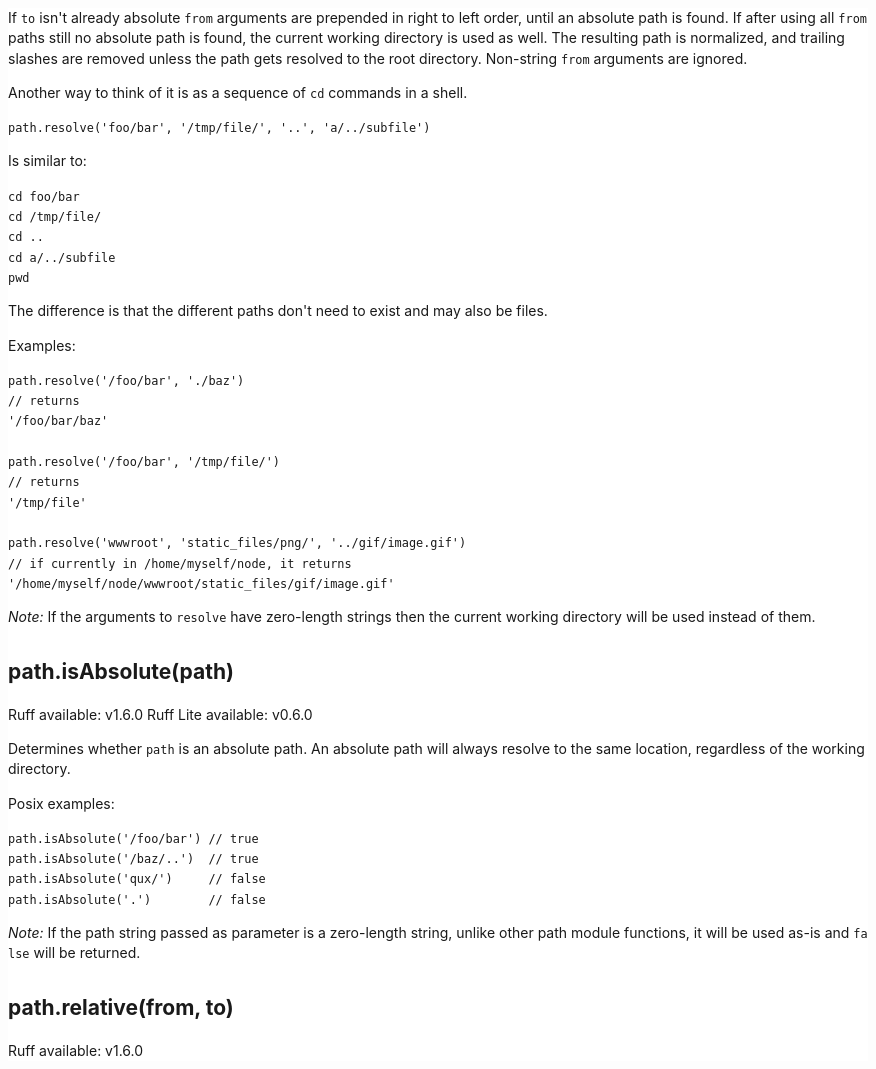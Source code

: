If `to` isn't already absolute `from` arguments are prepended in right to left
order, until an absolute path is found. If after using all `from` paths still
no absolute path is found, the current working directory is used as well. The
resulting path is normalized, and trailing slashes are removed unless the path
gets resolved to the root directory. Non-string `from` arguments are ignored.

Another way to think of it is as a sequence of `cd` commands in a shell.

    path.resolve('foo/bar', '/tmp/file/', '..', 'a/../subfile')

Is similar to:

    cd foo/bar
    cd /tmp/file/
    cd ..
    cd a/../subfile
    pwd

The difference is that the different paths don't need to exist and may also be
files.

Examples:

    path.resolve('/foo/bar', './baz')
    // returns
    '/foo/bar/baz'

    path.resolve('/foo/bar', '/tmp/file/')
    // returns
    '/tmp/file'

    path.resolve('wwwroot', 'static_files/png/', '../gif/image.gif')
    // if currently in /home/myself/node, it returns
    '/home/myself/node/wwwroot/static_files/gif/image.gif'

*Note:* If the arguments to `resolve` have zero-length strings then the current
        working directory will be used instead of them.

## path.isAbsolute(path)
<span class="api-platform">Ruff available: v1.6.0</span>
<span class="api-platform">Ruff Lite available: v0.6.0</span>

Determines whether `path` is an absolute path. An absolute path will always
resolve to the same location, regardless of the working directory.

Posix examples:

    path.isAbsolute('/foo/bar') // true
    path.isAbsolute('/baz/..')  // true
    path.isAbsolute('qux/')     // false
    path.isAbsolute('.')        // false

*Note:* If the path string passed as parameter is a zero-length string, unlike
        other path module functions, it will be used as-is and `false` will be
        returned.

## path.relative(from, to)
<span class="api-platform">Ruff available: v1.6.0</span>
